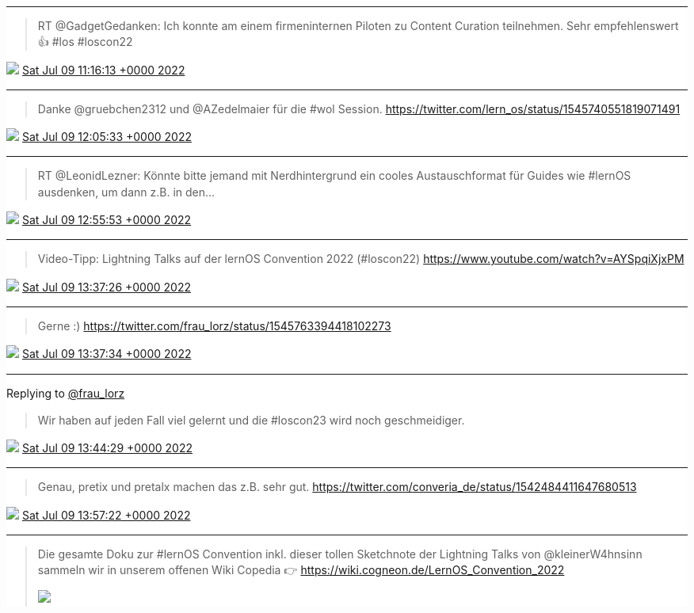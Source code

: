 ----

> RT @GadgetGedanken: Ich konnte am einem firmeninternen Piloten zu Content Curation teilnehmen.
> Sehr empfehlenswert👍
> #los #loscon22

<img src="media/tweet.ico" width="12" /> [Sat Jul 09 11:16:13 +0000 2022](https://twitter.com/SimonDueckert/status/1545728527588286464)

----

> Danke @gruebchen2312 und @AZedelmaier für die #wol Session. https://twitter.com/lern_os/status/1545740551819071491

<img src="media/tweet.ico" width="12" /> [Sat Jul 09 12:05:33 +0000 2022](https://twitter.com/SimonDueckert/status/1545740942606569473)

----

> RT @LeonidLezner: Könnte bitte jemand mit Nerdhintergrund ein cooles Austauschformat für Guides wie #lernOS ausdenken, um dann z.B. in den…

<img src="media/tweet.ico" width="12" /> [Sat Jul 09 12:55:53 +0000 2022](https://twitter.com/SimonDueckert/status/1545753606242160643)

----

> Video-Tipp: Lightning Talks auf der lernOS Convention 2022 (#loscon22) https://www.youtube.com/watch?v=AYSpqiXjxPM

<img src="media/tweet.ico" width="12" /> [Sat Jul 09 13:37:26 +0000 2022](https://twitter.com/SimonDueckert/status/1545764063992479744)

----

> Gerne :) https://twitter.com/frau_lorz/status/1545763394418102273

<img src="media/tweet.ico" width="12" /> [Sat Jul 09 13:37:34 +0000 2022](https://twitter.com/SimonDueckert/status/1545764096150310915)

----

Replying to [@frau_lorz](https://twitter.com/frau_lorz/status/1545763394418102273)

> Wir haben auf jeden Fall viel gelernt und die #loscon23 wird noch geschmeidiger.

<img src="media/tweet.ico" width="12" /> [Sat Jul 09 13:44:29 +0000 2022](https://twitter.com/SimonDueckert/status/1545765837973454848)

----

> Genau, pretix und pretalx machen das z.B. sehr gut. https://twitter.com/converia_de/status/1542484411647680513

<img src="media/tweet.ico" width="12" /> [Sat Jul 09 13:57:22 +0000 2022](https://twitter.com/SimonDueckert/status/1545769080682053635)

----

> Die gesamte Doku zur #lernOS Convention inkl. dieser tollen Sketchnote der Lightning Talks von @kleinerW4hnsinn sammeln wir in unserem offenen Wiki Copedia 👉 https://wiki.cogneon.de/LernOS_Convention_2022 
> 
> ![](media/1545832427498741760-FXPmZebX0AIPLFi.jpg)
